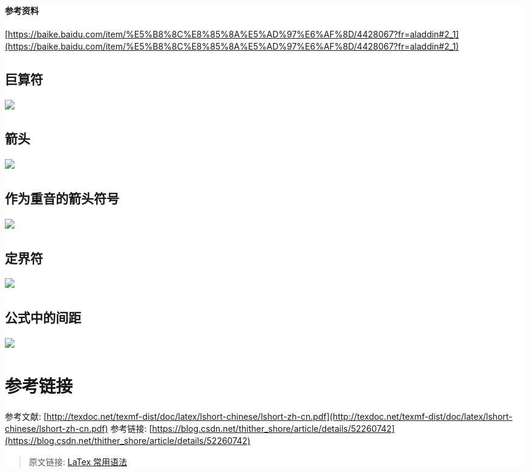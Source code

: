 <audio src="http://fanyi.baidu.com/gettts?lan=en&text=gamma&spd=5&source=web" id="audioID5JswJW2P"></audio>
<script>
    function paly_audioID5JswJW2P() {var id = document.getElementById("audioID5JswJW2P");if (id != null) {id.play();}}
</script>
<audio src="http://fanyi.baidu.com/gettts?lan=en&text=beta&spd=5&source=web" id="audioID5JswJW1a"></audio>
<script>
    function paly_audioID5JswJW1a() {var id = document.getElementById("audioID5JswJW1a");if (id != null) {id.play();}}
</script>
<audio src="http://fanyi.baidu.com/gettts?lan=en&text=alpha&spd=5&source=web" id="audioID5JswJVVW"></audio>
<script>
    function paly_audioID5JswJVVW() {var id = document.getElementById("audioID5JswJVVW");if (id != null) {id.play();}}
</script>

#### 参考资料 ####
[https://baike.baidu.com/item/%E5%B8%8C%E8%85%8A%E5%AD%97%E6%AF%8D/4428067?fr=aladdin#2_1](https://baike.baidu.com/item/%E5%B8%8C%E8%85%8A%E5%AD%97%E6%AF%8D/4428067?fr=aladdin#2_1)

## 巨算符 ##
![](https://image-1257720033.cos.ap-shanghai.myqcloud.com/blog/latex/tables/jusuanfu.png)
## 箭头 ##
![](https://image-1257720033.cos.ap-shanghai.myqcloud.com/blog/latex/tables/jiantou.png)
## 作为重音的箭头符号 ##
![](https://image-1257720033.cos.ap-shanghai.myqcloud.com/blog/latex/tables/dingbujiantou.png)
## 定界符 ##
![](https://image-1257720033.cos.ap-shanghai.myqcloud.com/blog/latex/tables/dingjief.png)
## 公式中的间距 ##
![](https://image-1257720033.cos.ap-shanghai.myqcloud.com/blog/latex/latex/math/JianJu.png)
# 参考链接 #
参考文献: [http://texdoc.net/texmf-dist/doc/latex/lshort-chinese/lshort-zh-cn.pdf](http://texdoc.net/texmf-dist/doc/latex/lshort-chinese/lshort-zh-cn.pdf)
参考链接: [https://blog.csdn.net/thither_shore/article/details/52260742](https://blog.csdn.net/thither_shore/article/details/52260742)

>原文链接: [LaTex 常用语法](https://lanlan2017.github.io/blog/83c2e83a/)
